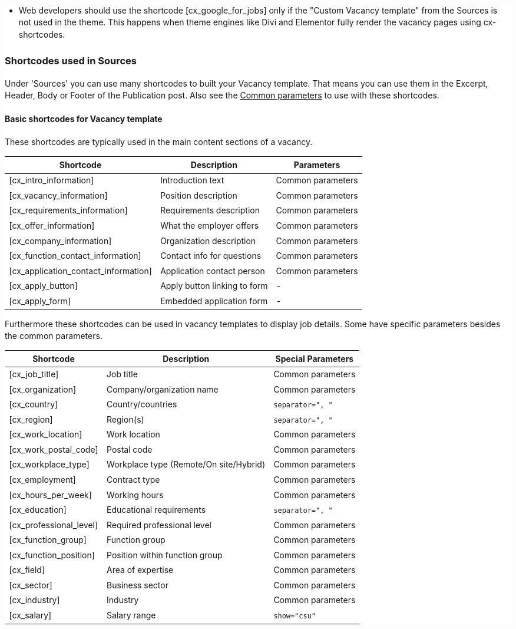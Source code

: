 * Web developers should use the shortcode [cx_google_for_jobs] only if the "Custom Vacancy template" from the Sources is not used in the theme. This happens when theme engines like Divi and Elementor fully render the vacancy pages using cx-shortcodes.



### Shortcodes used in Sources
Under 'Sources' you can use many shortcodes to built your Vacancy template.
That means you can use them in the Excerpt, Header, Body or Footer of the Publication post.
Also see the [Common parameters](#common-parameters) to use with these shortcodes.

#### Basic shortcodes for Vacancy template
These shortcodes are typically used in the main content sections of a vacancy.

| Shortcode | Description | Parameters |
|-----------|-------------|------------|
| [cx_intro_information] | Introduction text | Common parameters |
| [cx_vacancy_information] | Position description | Common parameters  |
| [cx_requirements_information] | Requirements description | Common parameters  |
| [cx_offer_information] | What the employer offers | Common parameters  |
| [cx_company_information] | Organization description | Common parameters  |
| [cx_function_contact_information] | Contact info for questions | Common parameters  |
| [cx_application_contact_information] | Application contact person | Common parameters  |
| [cx_apply_button] | Apply button linking to form | - |
| [cx_apply_form] | Embedded application form | - |

Furthermore these shortcodes can be used in vacancy templates to display job details. Some have specific parameters besides the common parameters.

| Shortcode | Description | Special Parameters |
|-----------|-------------|-------------------|
| [cx_job_title] | Job title | Common parameters |
| [cx_organization] | Company/organization name | Common parameters |
| [cx_country] | Country/countries | `separator=", "` |
| [cx_region] | Region(s) | `separator=", "` |
| [cx_work_location] | Work location | Common parameters |
| [cx_work_postal_code] | Postal code | Common parameters |
| [cx_workplace_type] | Workplace type (Remote/On site/Hybrid) | Common parameters |
| [cx_employment] | Contract type | Common parameters |
| [cx_hours_per_week] | Working hours | Common parameters |
| [cx_education] | Educational requirements | `separator=", "` |
| [cx_professional_level] | Required professional level | Common parameters |
| [cx_function_group] | Function group | Common parameters |
| [cx_function_position] | Position within function group | Common parameters |
| [cx_field] | Area of expertise | Common parameters |
| [cx_sector] | Business sector | Common parameters |
| [cx_industry] | Industry | Common parameters |
| [cx_salary] | Salary range | `show="csu"` |